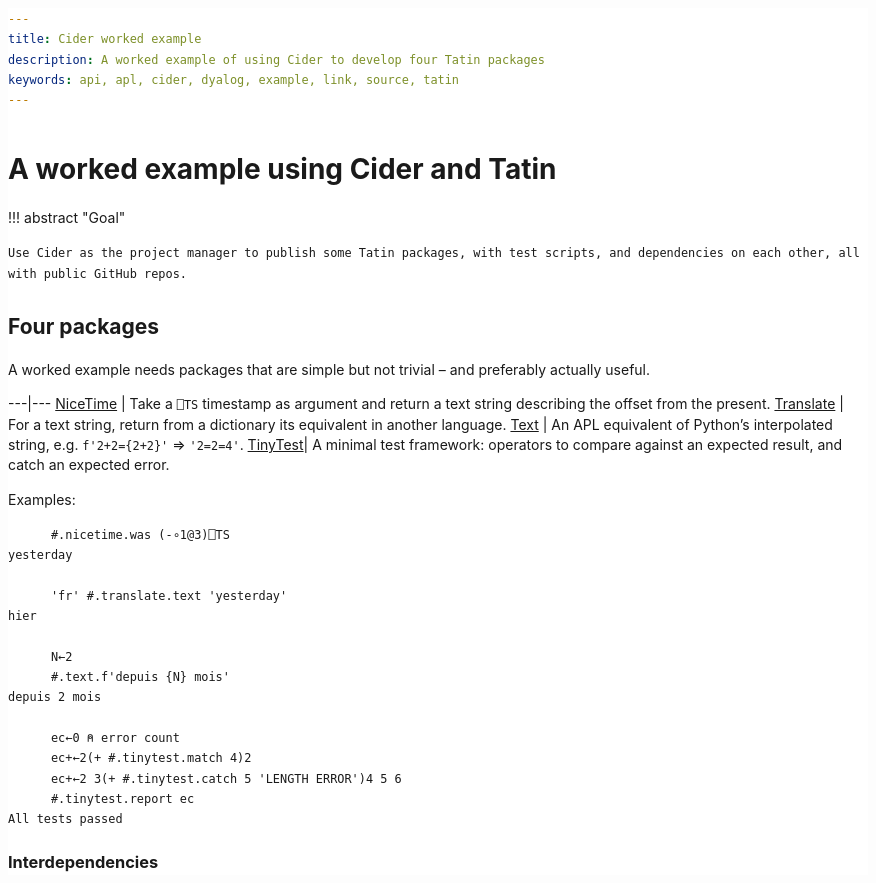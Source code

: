 ```yaml
---
title: Cider worked example
description: A worked example of using Cider to develop four Tatin packages
keywords: api, apl, cider, dyalog, example, link, source, tatin
---
```


# A worked example using Cider and Tatin

!!! abstract "Goal"

    Use Cider as the project manager to publish some Tatin packages, with test scripts, and dependencies on each other, all with public GitHub repos.


## Four packages

A worked example needs packages that are simple but not trivial
– and preferably actually useful.

---|---
[NiceTime](https://github.com/5jt/nicetime) | Take a `⎕TS` timestamp as argument and return a text string describing the offset from the present.
[Translate](https://github.com/5jt/translate) | For a text string, return from a dictionary its equivalent in another language.
[Text](https://github.com/5jt/text) | An APL equivalent of Python’s interpolated string, e.g. `f'2+2={2+2}'` => `'2=2=4'`.
[TinyTest](https://githb.com/5jt/tinytest)| A minimal test framework: operators to compare against an expected result, and catch an expected error.

Examples:

```apl
      #.nicetime.was (-∘1@3)⎕TS
yesterday

      'fr' #.translate.text 'yesterday'
hier

      N←2
      #.text.f'depuis {N} mois'
depuis 2 mois

      ec←0 ⍝ error count
      ec+←2(+ #.tinytest.match 4)2
      ec+←2 3(+ #.tinytest.catch 5 'LENGTH ERROR')4 5 6
      #.tinytest.report ec
All tests passed
```

### Interdependencies
